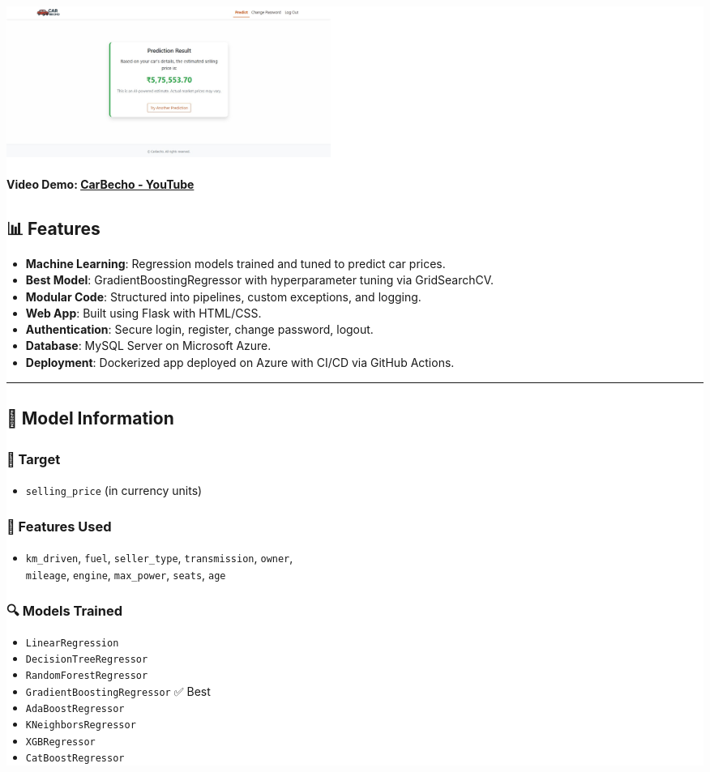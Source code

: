   <img src="static\images\predicted.jpg" alt="Screenshot" width="400"/>
</p>

#### Video Demo:  [CarBecho - YouTube](https://youtu.be/k5T6ypmNjPs?si=1DvXttIk1cQfrWD6)

## 📊 Features

- **Machine Learning**: Regression models trained and tuned to predict car prices.
- **Best Model**: GradientBoostingRegressor with hyperparameter tuning via GridSearchCV.
- **Modular Code**: Structured into pipelines, custom exceptions, and logging.
- **Web App**: Built using Flask with HTML/CSS.
- **Authentication**: Secure login, register, change password, logout.
- **Database**: MySQL Server on Microsoft Azure.
- **Deployment**: Dockerized app deployed on Azure with CI/CD via GitHub Actions.

---

## 🧠 Model Information

### 🎯 Target
- `selling_price` (in currency units)

### 🧾 Features Used
- `km_driven`, `fuel`, `seller_type`, `transmission`, `owner`,  
  `mileage`, `engine`, `max_power`, `seats`, `age`

### 🔍 Models Trained
- `LinearRegression`
- `DecisionTreeRegressor`
- `RandomForestRegressor`
- `GradientBoostingRegressor` ✅ Best
- `AdaBoostRegressor`
- `KNeighborsRegressor`
- `XGBRegressor`
- `CatBoostRegressor`
